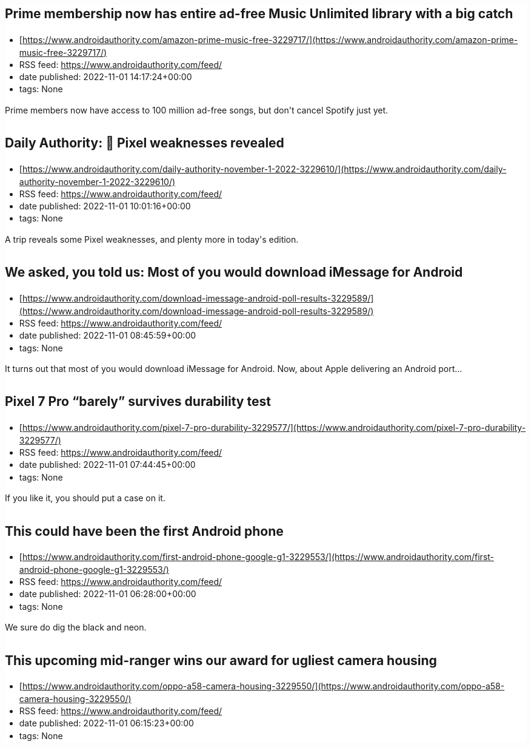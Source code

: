 ## Prime membership now has entire ad-free Music Unlimited library with a big catch
 - [https://www.androidauthority.com/amazon-prime-music-free-3229717/](https://www.androidauthority.com/amazon-prime-music-free-3229717/)
 - RSS feed: https://www.androidauthority.com/feed/
 - date published: 2022-11-01 14:17:24+00:00
 - tags: None

Prime members now have access to 100 million ad-free songs, but don't cancel Spotify just yet.

## Daily Authority: 🪫 Pixel weaknesses revealed
 - [https://www.androidauthority.com/daily-authority-november-1-2022-3229610/](https://www.androidauthority.com/daily-authority-november-1-2022-3229610/)
 - RSS feed: https://www.androidauthority.com/feed/
 - date published: 2022-11-01 10:01:16+00:00
 - tags: None

A trip reveals some Pixel weaknesses, and plenty more in today's edition.

## We asked, you told us: Most of you would download iMessage for Android
 - [https://www.androidauthority.com/download-imessage-android-poll-results-3229589/](https://www.androidauthority.com/download-imessage-android-poll-results-3229589/)
 - RSS feed: https://www.androidauthority.com/feed/
 - date published: 2022-11-01 08:45:59+00:00
 - tags: None

It turns out that most of you would download iMessage for Android. Now, about Apple delivering an Android port...

## Pixel 7 Pro “barely” survives durability test
 - [https://www.androidauthority.com/pixel-7-pro-durability-3229577/](https://www.androidauthority.com/pixel-7-pro-durability-3229577/)
 - RSS feed: https://www.androidauthority.com/feed/
 - date published: 2022-11-01 07:44:45+00:00
 - tags: None

If you like it, you should put a case on it.

## This could have been the first Android phone
 - [https://www.androidauthority.com/first-android-phone-google-g1-3229553/](https://www.androidauthority.com/first-android-phone-google-g1-3229553/)
 - RSS feed: https://www.androidauthority.com/feed/
 - date published: 2022-11-01 06:28:00+00:00
 - tags: None

We sure do dig the black and neon.

## This upcoming mid-ranger wins our award for ugliest camera housing
 - [https://www.androidauthority.com/oppo-a58-camera-housing-3229550/](https://www.androidauthority.com/oppo-a58-camera-housing-3229550/)
 - RSS feed: https://www.androidauthority.com/feed/
 - date published: 2022-11-01 06:15:23+00:00
 - tags: None
